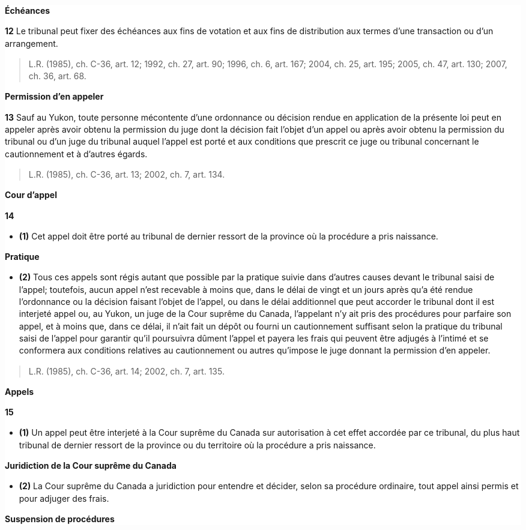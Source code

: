 
**Échéances**

**12** Le tribunal peut fixer des échéances aux fins de votation et aux fins de distribution aux termes d’une transaction ou d’un arrangement.
> L.R. (1985), ch. C-36, art. 12; 1992, ch. 27, art. 90; 1996, ch. 6, art. 167; 2004, ch. 25, art. 195; 2005, ch. 47, art. 130; 2007, ch. 36, art. 68.





**Permission d’en appeler**

**13** Sauf au Yukon, toute personne mécontente d’une ordonnance ou décision rendue en application de la présente loi peut en appeler après avoir obtenu la permission du juge dont la décision fait l’objet d’un appel ou après avoir obtenu la permission du tribunal ou d’un juge du tribunal auquel l’appel est porté et aux conditions que prescrit ce juge ou tribunal concernant le cautionnement et à d’autres égards.
> L.R. (1985), ch. C-36, art. 13; 2002, ch. 7, art. 134.





**Cour d’appel**

**14** 

- **(1)** Cet appel doit être porté au tribunal de dernier ressort de la province où la procédure a pris naissance.

**Pratique**

- **(2)** Tous ces appels sont régis autant que possible par la pratique suivie dans d’autres causes devant le tribunal saisi de l’appel; toutefois, aucun appel n’est recevable à moins que, dans le délai de vingt et un jours après qu’a été rendue l’ordonnance ou la décision faisant l’objet de l’appel, ou dans le délai additionnel que peut accorder le tribunal dont il est interjeté appel ou, au Yukon, un juge de la Cour suprême du Canada, l’appelant n’y ait pris des procédures pour parfaire son appel, et à moins que, dans ce délai, il n’ait fait un dépôt ou fourni un cautionnement suffisant selon la pratique du tribunal saisi de l’appel pour garantir qu’il poursuivra dûment l’appel et payera les frais qui peuvent être adjugés à l’intimé et se conformera aux conditions relatives au cautionnement ou autres qu’impose le juge donnant la permission d’en appeler.
> L.R. (1985), ch. C-36, art. 14; 2002, ch. 7, art. 135.





**Appels**

**15** 

- **(1)** Un appel peut être interjeté à la Cour suprême du Canada sur autorisation à cet effet accordée par ce tribunal, du plus haut tribunal de dernier ressort de la province ou du territoire où la procédure a pris naissance.

**Juridiction de la Cour suprême du Canada**

- **(2)** La Cour suprême du Canada a juridiction pour entendre et décider, selon sa procédure ordinaire, tout appel ainsi permis et pour adjuger des frais.

**Suspension de procédures**
